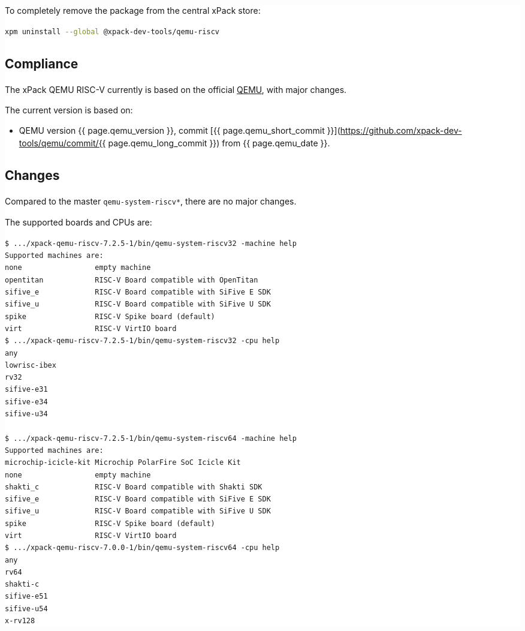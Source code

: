 To completely remove the package from the central xPack store:

```sh
xpm uninstall --global @xpack-dev-tools/qemu-riscv
```

## Compliance

The xPack QEMU RISC-V currently is based on the official [QEMU](https://www.qemu.org),
with major changes.

The current version is based on:

- QEMU version {{ page.qemu_version }},
  commit [{{ page.qemu_short_commit }}](https://github.com/xpack-dev-tools/qemu/commit/{{ page.qemu_long_commit }})
  from {{ page.qemu_date }}.

## Changes

Compared to the master `qemu-system-riscv*`, there are no major changes.

The supported boards and CPUs are:

```console
$ .../xpack-qemu-riscv-7.2.5-1/bin/qemu-system-riscv32 -machine help
Supported machines are:
none                 empty machine
opentitan            RISC-V Board compatible with OpenTitan
sifive_e             RISC-V Board compatible with SiFive E SDK
sifive_u             RISC-V Board compatible with SiFive U SDK
spike                RISC-V Spike board (default)
virt                 RISC-V VirtIO board
$ .../xpack-qemu-riscv-7.2.5-1/bin/qemu-system-riscv32 -cpu help
any
lowrisc-ibex
rv32
sifive-e31
sifive-e34
sifive-u34

$ .../xpack-qemu-riscv-7.2.5-1/bin/qemu-system-riscv64 -machine help
Supported machines are:
microchip-icicle-kit Microchip PolarFire SoC Icicle Kit
none                 empty machine
shakti_c             RISC-V Board compatible with Shakti SDK
sifive_e             RISC-V Board compatible with SiFive E SDK
sifive_u             RISC-V Board compatible with SiFive U SDK
spike                RISC-V Spike board (default)
virt                 RISC-V VirtIO board
$ .../xpack-qemu-riscv-7.0.0-1/bin/qemu-system-riscv64 -cpu help
any
rv64
shakti-c
sifive-e51
sifive-u54
x-rv128
```

